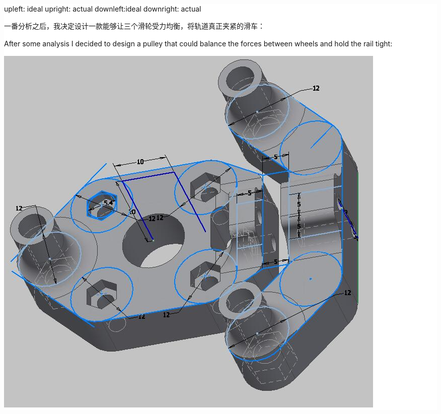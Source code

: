 upleft: ideal upright: actual downleft:ideal downright: actual

一番分析之后，我决定设计一款能够让三个滑轮受力均衡，将轨道真正夹紧的滑车：

After some analysis I decided to design a pulley that could balance the forces between wheels and hold the rail tight:

![](pulley_new_design.jpg)
